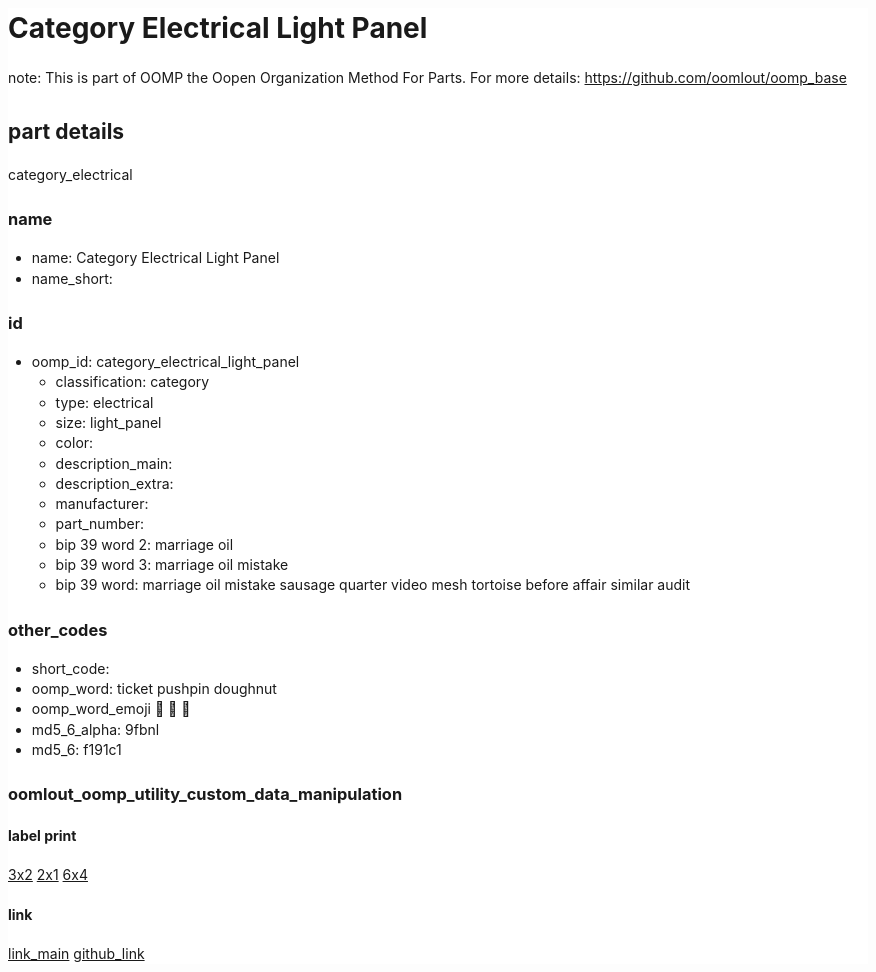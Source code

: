 # Category Electrical Light Panel  

note: This is part of OOMP the Oopen Organization Method For Parts. For more details: https://github.com/oomlout/oomp_base

##  part details



category_electrical

### name
* name: Category Electrical Light Panel
* name_short: 
### id
* oomp_id: category_electrical_light_panel
  * classification: category
  * type: electrical
  * size: light_panel
  * color: 
  * description_main: 
  * description_extra: 
  * manufacturer: 
  * part_number: 
  * bip 39 word 2: marriage oil
  * bip 39 word 3: marriage oil mistake
  * bip 39 word: marriage oil mistake sausage quarter video mesh tortoise before affair similar audit

### other_codes
* short_code: 
* oomp_word: ticket pushpin doughnut
* oomp_word_emoji :ticket: :pushpin: :doughnut:
* md5_6_alpha: 9fbnl
* md5_6: f191c1






### oomlout_oomp_utility_custom_data_manipulation
#### label print
[3x2](http://192.168.1.245:1112/?label=oomp%209fbnl)
[2x1](http://192.168.1.242:1112/?label=oomp%209fbnl)
[6x4](http://192.168.1.55:1112/?label=oomp%209fbnl)    

#### link

[link_main](https://github.com/oomlout/oomlout_oomp_current_version_messy/tree/main/parts/category_electrical_light_panel) [github_link](https://github.com/oomlout/oomlout_oomp_part_src/tree/main/parts/category_electrical_light_panel)                             

